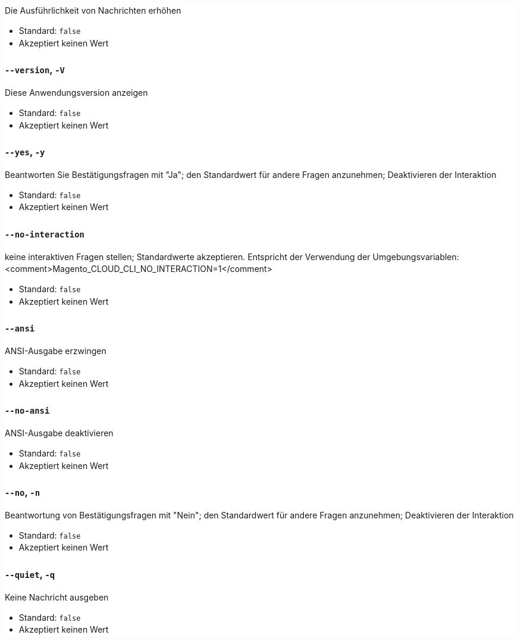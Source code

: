 Die Ausführlichkeit von Nachrichten erhöhen

- Standard: `false`
- Akzeptiert keinen Wert

### `--version`, `-V`

Diese Anwendungsversion anzeigen

- Standard: `false`
- Akzeptiert keinen Wert

### `--yes`, `-y`

Beantworten Sie Bestätigungsfragen mit &quot;Ja&quot;; den Standardwert für andere Fragen anzunehmen; Deaktivieren der Interaktion

- Standard: `false`
- Akzeptiert keinen Wert

### `--no-interaction`

keine interaktiven Fragen stellen; Standardwerte akzeptieren. Entspricht der Verwendung der Umgebungsvariablen: &lt;comment>Magento_CLOUD_CLI_NO_INTERACTION=1&lt;/comment>

- Standard: `false`
- Akzeptiert keinen Wert

### `--ansi`

ANSI-Ausgabe erzwingen

- Standard: `false`
- Akzeptiert keinen Wert

### `--no-ansi`

ANSI-Ausgabe deaktivieren

- Standard: `false`
- Akzeptiert keinen Wert

### `--no`, `-n`

Beantwortung von Bestätigungsfragen mit &quot;Nein&quot;; den Standardwert für andere Fragen anzunehmen; Deaktivieren der Interaktion

- Standard: `false`
- Akzeptiert keinen Wert

### `--quiet`, `-q`

Keine Nachricht ausgeben

- Standard: `false`
- Akzeptiert keinen Wert
